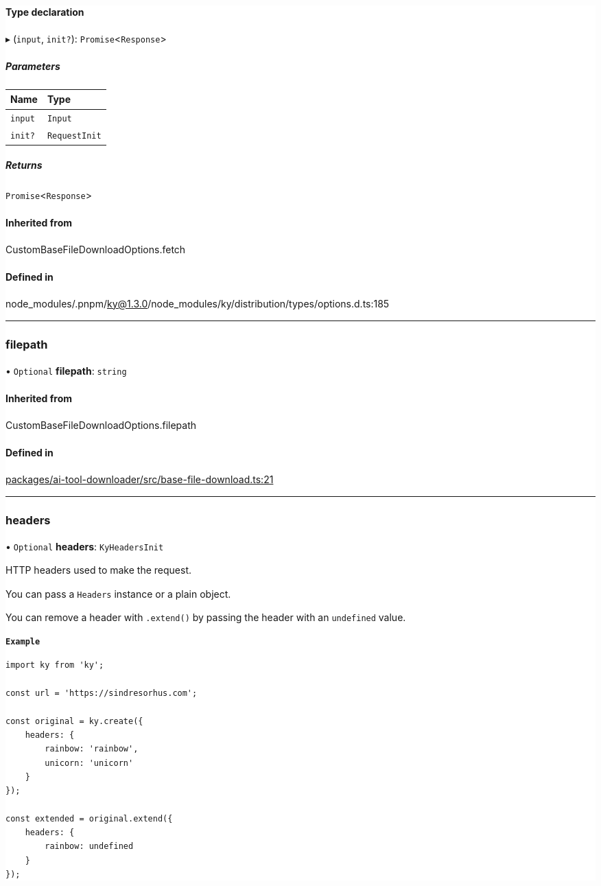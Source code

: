#### Type declaration

▸ (`input`, `init?`): `Promise`\<`Response`\>

##### Parameters

| Name | Type |
| :------ | :------ |
| `input` | `Input` |
| `init?` | `RequestInit` |

##### Returns

`Promise`\<`Response`\>

#### Inherited from

CustomBaseFileDownloadOptions.fetch

#### Defined in

node_modules/.pnpm/ky@1.3.0/node_modules/ky/distribution/types/options.d.ts:185

___

### filepath

• `Optional` **filepath**: `string`

#### Inherited from

CustomBaseFileDownloadOptions.filepath

#### Defined in

[packages/ai-tool-downloader/src/base-file-download.ts:21](https://github.com/isdk/ai-tool-download.js/blob/67020f0250ac54d42d6a4d228f4735a0fb4cf74f/src/base-file-download.ts#L21)

___

### headers

• `Optional` **headers**: `KyHeadersInit`

HTTP headers used to make the request.

You can pass a `Headers` instance or a plain object.

You can remove a header with `.extend()` by passing the header with an `undefined` value.

**`Example`**

```
import ky from 'ky';

const url = 'https://sindresorhus.com';

const original = ky.create({
    headers: {
        rainbow: 'rainbow',
        unicorn: 'unicorn'
    }
});

const extended = original.extend({
    headers: {
        rainbow: undefined
    }
});
```
